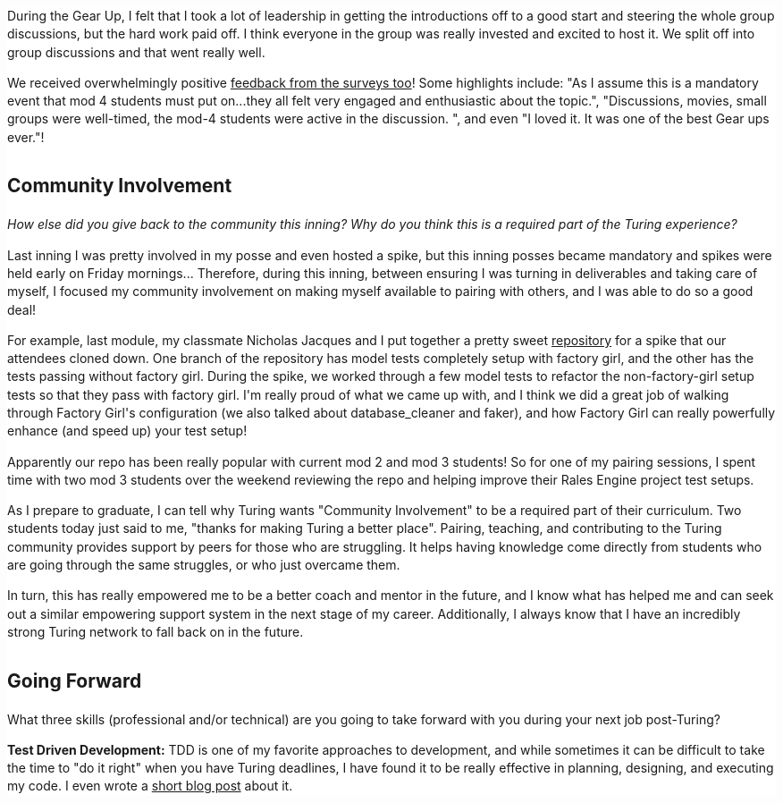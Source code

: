 During the Gear Up, I felt that I took a lot of leadership in getting the introductions off to a good start and steering the whole group discussions, but the hard work paid off. I think everyone in the group was really invested and excited to host it. We split off into group discussions and that went really well.

We received overwhelmingly positive [feedback from the surveys too](https://docs.google.com/spreadsheets/d/1JrdIvzIwLUIn_lvMM6mHsACgPUGy6sbA6ca13mYyCSg/edit#gid=1451218750)! Some highlights include: "As I assume this is a mandatory event that mod 4 students must put on...they all felt very engaged and enthusiastic about the topic.", "Discussions, movies, small groups were well-timed, the mod-4 students were active in the discussion. ", and even "I loved it. It was one of the best Gear ups ever."!


## Community Involvement

*How else did you give back to the community this inning? Why do you think this is a required part of the Turing experience?*

Last inning I was pretty involved in my posse and even hosted a spike, but this inning posses became mandatory and spikes were held early on Friday mornings... Therefore, during this inning, between ensuring I was turning in deliverables and taking care of myself, I focused my community involvement on making myself available to pairing with others, and I was able to do so a good deal!

For example, last module, my classmate Nicholas Jacques and I put together a pretty sweet [repository](https://github.com/lao9/factory_girl_spike) for a spike that our attendees cloned down. One branch of the repository has model tests completely setup with factory girl, and the other has the tests passing without factory girl. During the spike, we worked through a few model tests to refactor the non-factory-girl setup tests so that they pass with factory girl. I'm really proud of what we came up with, and I think we did a great job of walking through Factory Girl's configuration (we also talked about database_cleaner and faker), and how Factory Girl can really powerfully enhance (and speed up) your test setup!

Apparently our repo has been really popular with current mod 2 and mod 3 students! So for one of my pairing sessions, I spent time with two mod 3 students over the weekend reviewing the repo and helping improve their Rales Engine project test setups.

As I prepare to graduate, I can tell why Turing wants "Community Involvement" to be a required part of their curriculum. Two students today just said to me, "thanks for making Turing a better place". Pairing, teaching, and contributing to the Turing community provides support by peers for those who are struggling. It helps having knowledge come directly from students who are going through the same struggles, or who just overcame them.

In turn, this has really empowered me to be a better coach and mentor in the future, and I know what has helped me and can seek out a similar empowering support system in the next stage of my career. Additionally, I always know that I have an incredibly strong Turing network to fall back on in the future.

## Going Forward

What three skills (professional and/or technical) are you going to take forward with you during your next job post-Turing?

**Test Driven Development:** TDD is one of my favorite approaches to development, and while sometimes it can be difficult to take the time to "do it right" when you have Turing deadlines, I have found it to be really effective in planning, designing, and executing my code. I even wrote a [short blog post](https://lao9.github.io/2017/03/12/fav-tech-concept.html) about it.
